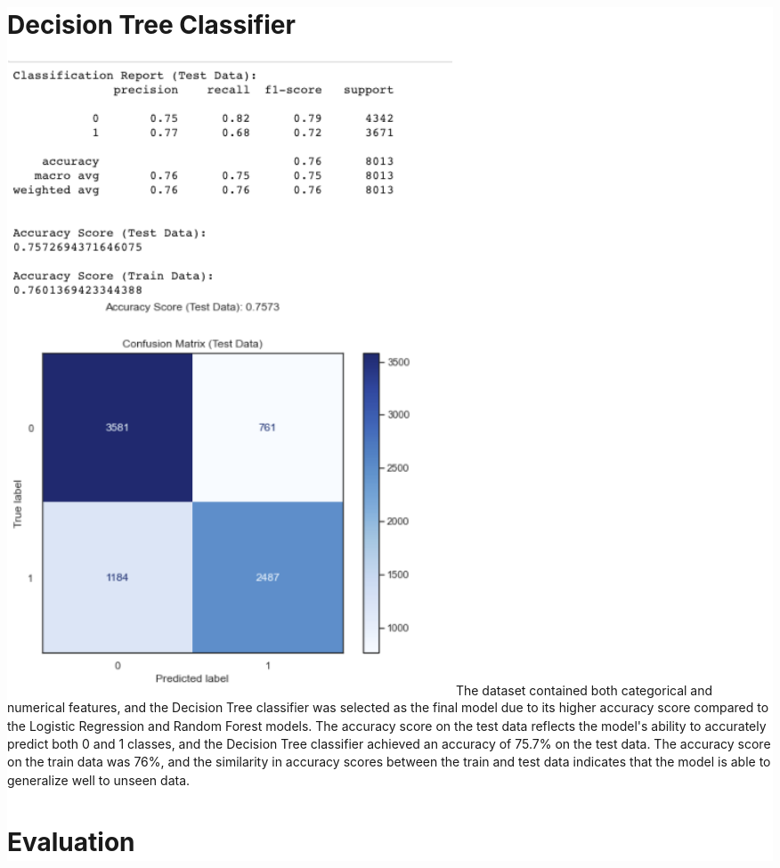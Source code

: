 # Decision Tree Classifier 
<img src="https://github.com/bnittalee/H1N1-Flu-Vaccines/blob/main/IMAGES/Decision_tree_vlassifier.png" width="500">
The dataset contained both categorical and numerical features, and the Decision Tree classifier was selected as the final model due to its higher accuracy score compared to the Logistic Regression and Random Forest models. The accuracy score on the test data reflects the model's ability to accurately predict both 0 and 1 classes, and the Decision Tree classifier achieved an accuracy of 75.7% on the test data. The accuracy score on the train data was 76%, and the similarity in accuracy scores between the train and test data indicates that the model is able to generalize well to unseen data.

# Evaluation 